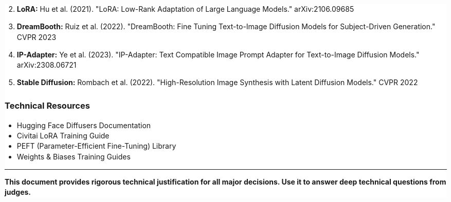 2. **LoRA:** Hu et al. (2021). "LoRA: Low-Rank Adaptation of Large Language Models." arXiv:2106.09685

3. **DreamBooth:** Ruiz et al. (2022). "DreamBooth: Fine Tuning Text-to-Image Diffusion Models for Subject-Driven Generation." CVPR 2023

4. **IP-Adapter:** Ye et al. (2023). "IP-Adapter: Text Compatible Image Prompt Adapter for Text-to-Image Diffusion Models." arXiv:2308.06721

5. **Stable Diffusion:** Rombach et al. (2022). "High-Resolution Image Synthesis with Latent Diffusion Models." CVPR 2022

### Technical Resources

- Hugging Face Diffusers Documentation
- Civitai LoRA Training Guide
- PEFT (Parameter-Efficient Fine-Tuning) Library
- Weights & Biases Training Guides

---

**This document provides rigorous technical justification for all major decisions. Use it to answer deep technical questions from judges.**


